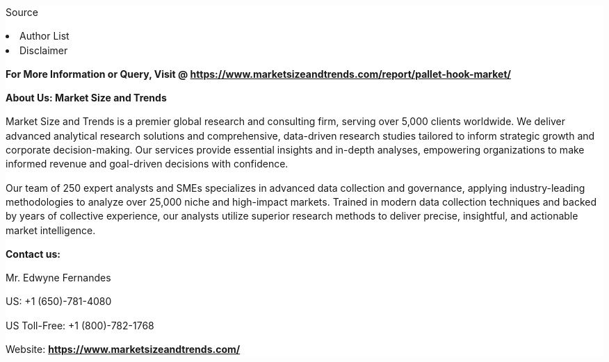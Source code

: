 Source</li><li>Author List</li><li>Disclaimer</li></ul></p><p><strong>For More Information or Query, Visit @ <a href="https://www.marketsizeandtrends.com/report/pallet-hook-market/">https://www.marketsizeandtrends.com/report/pallet-hook-market/</a></strong></p><p><strong>About Us: Market Size and Trends</strong></p><p>Market Size and Trends is a premier global research and consulting firm, serving over 5,000 clients worldwide. We deliver advanced analytical research solutions and comprehensive, data-driven research studies tailored to inform strategic growth and corporate decision-making. Our services provide essential insights and in-depth analyses, empowering organizations to make informed revenue and goal-driven decisions with confidence.</p><p>Our team of 250 expert analysts and SMEs specializes in advanced data collection and governance, applying industry-leading methodologies to analyze over 25,000 niche and high-impact markets. Trained in modern data collection techniques and backed by years of collective experience, our analysts utilize superior research methods to deliver precise, insightful, and actionable market intelligence.</p><p><strong>Contact us:</strong></p><p>Mr. Edwyne Fernandes</p><p>US: +1 (650)-781-4080</p><p>US Toll-Free: +1 (800)-782-1768</p><p>Website: <strong><a href="https://www.marketsizeandtrends.com/">https://www.marketsizeandtrends.com/</a></strong></p>
